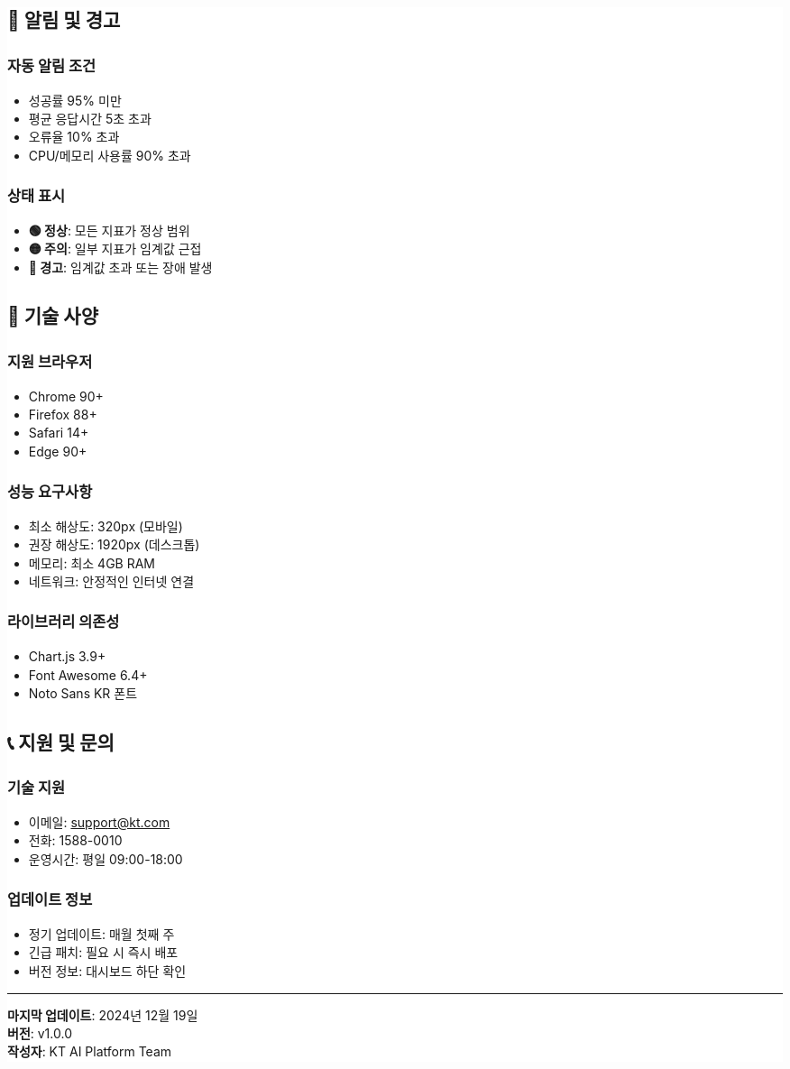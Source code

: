 ## 🚨 알림 및 경고

### 자동 알림 조건
- 성공률 95% 미만
- 평균 응답시간 5초 초과
- 오류율 10% 초과
- CPU/메모리 사용률 90% 초과

### 상태 표시
- **🟢 정상**: 모든 지표가 정상 범위
- **🟡 주의**: 일부 지표가 임계값 근접
- **🔴 경고**: 임계값 초과 또는 장애 발생

## 🔧 기술 사양

### 지원 브라우저
- Chrome 90+
- Firefox 88+
- Safari 14+
- Edge 90+

### 성능 요구사항
- 최소 해상도: 320px (모바일)
- 권장 해상도: 1920px (데스크톱)
- 메모리: 최소 4GB RAM
- 네트워크: 안정적인 인터넷 연결

### 라이브러리 의존성
- Chart.js 3.9+
- Font Awesome 6.4+
- Noto Sans KR 폰트

## 📞 지원 및 문의

### 기술 지원
- 이메일: support@kt.com
- 전화: 1588-0010
- 운영시간: 평일 09:00-18:00

### 업데이트 정보
- 정기 업데이트: 매월 첫째 주
- 긴급 패치: 필요 시 즉시 배포
- 버전 정보: 대시보드 하단 확인

---

**마지막 업데이트**: 2024년 12월 19일  
**버전**: v1.0.0  
**작성자**: KT AI Platform Team

